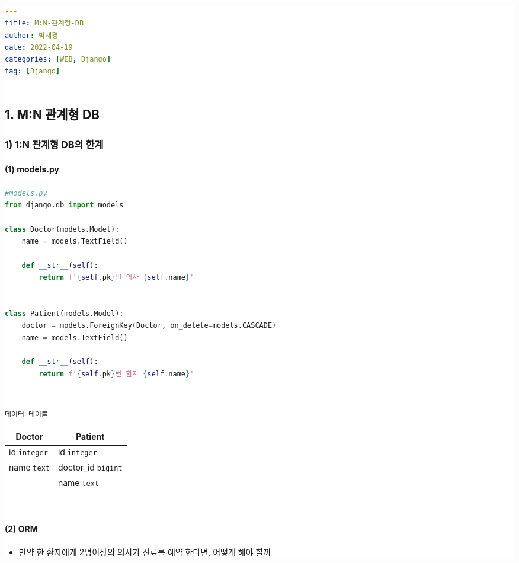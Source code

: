 ```yaml
---
title: M:N-관계형-DB
author: 박재경
date: 2022-04-19
categories: [WEB, Django]
tag: [Django]
---
```


## 1. M:N 관계형 DB
### 1) 1:N 관계형 DB의 한계

#### (1) models.py

```python
#models.py
from django.db import models

class Doctor(models.Model):
    name = models.TextField()

    def __str__(self):
        return f'{self.pk}번 의사 {self.name}'


class Patient(models.Model):
    doctor = models.ForeignKey(Doctor, on_delete=models.CASCADE)
    name = models.TextField()

    def __str__(self):
        return f'{self.pk}번 환자 {self.name}'

```
<br>

`데이터 테이블` 

| Doctor       | Patient            |
| ------------ | ------------------ |
| id `integer` | id `integer`       |
| name `text`  | doctor_id `bigint` |
|              | name `text`        |

<br>

#### (2) ORM

- 만약 한 환자에게 2명이상의 의사가 진료를 예약 한다면, 어떻게 해야 할까 

